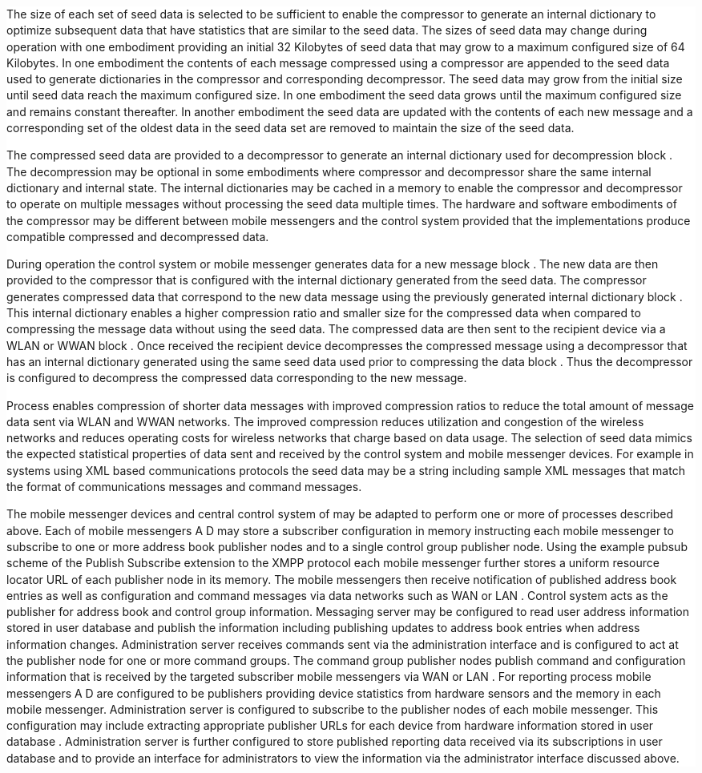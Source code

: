 The size of each set of seed data is selected to be sufficient to enable the compressor to generate an internal dictionary to optimize subsequent data that have statistics that are similar to the seed data. The sizes of seed data may change during operation with one embodiment providing an initial 32 Kilobytes of seed data that may grow to a maximum configured size of 64 Kilobytes. In one embodiment the contents of each message compressed using a compressor are appended to the seed data used to generate dictionaries in the compressor and corresponding decompressor. The seed data may grow from the initial size until seed data reach the maximum configured size. In one embodiment the seed data grows until the maximum configured size and remains constant thereafter. In another embodiment the seed data are updated with the contents of each new message and a corresponding set of the oldest data in the seed data set are removed to maintain the size of the seed data.

The compressed seed data are provided to a decompressor to generate an internal dictionary used for decompression block . The decompression may be optional in some embodiments where compressor and decompressor share the same internal dictionary and internal state. The internal dictionaries may be cached in a memory to enable the compressor and decompressor to operate on multiple messages without processing the seed data multiple times. The hardware and software embodiments of the compressor may be different between mobile messengers and the control system provided that the implementations produce compatible compressed and decompressed data.

During operation the control system or mobile messenger generates data for a new message block . The new data are then provided to the compressor that is configured with the internal dictionary generated from the seed data. The compressor generates compressed data that correspond to the new data message using the previously generated internal dictionary block . This internal dictionary enables a higher compression ratio and smaller size for the compressed data when compared to compressing the message data without using the seed data. The compressed data are then sent to the recipient device via a WLAN or WWAN block . Once received the recipient device decompresses the compressed message using a decompressor that has an internal dictionary generated using the same seed data used prior to compressing the data block . Thus the decompressor is configured to decompress the compressed data corresponding to the new message.

Process enables compression of shorter data messages with improved compression ratios to reduce the total amount of message data sent via WLAN and WWAN networks. The improved compression reduces utilization and congestion of the wireless networks and reduces operating costs for wireless networks that charge based on data usage. The selection of seed data mimics the expected statistical properties of data sent and received by the control system and mobile messenger devices. For example in systems using XML based communications protocols the seed data may be a string including sample XML messages that match the format of communications messages and command messages.

The mobile messenger devices and central control system of may be adapted to perform one or more of processes described above. Each of mobile messengers A D may store a subscriber configuration in memory instructing each mobile messenger to subscribe to one or more address book publisher nodes and to a single control group publisher node. Using the example pubsub scheme of the Publish Subscribe extension to the XMPP protocol each mobile messenger further stores a uniform resource locator URL of each publisher node in its memory. The mobile messengers then receive notification of published address book entries as well as configuration and command messages via data networks such as WAN or LAN . Control system acts as the publisher for address book and control group information. Messaging server may be configured to read user address information stored in user database and publish the information including publishing updates to address book entries when address information changes. Administration server receives commands sent via the administration interface and is configured to act at the publisher node for one or more command groups. The command group publisher nodes publish command and configuration information that is received by the targeted subscriber mobile messengers via WAN or LAN . For reporting process mobile messengers A D are configured to be publishers providing device statistics from hardware sensors and the memory in each mobile messenger. Administration server is configured to subscribe to the publisher nodes of each mobile messenger. This configuration may include extracting appropriate publisher URLs for each device from hardware information stored in user database . Administration server is further configured to store published reporting data received via its subscriptions in user database and to provide an interface for administrators to view the information via the administrator interface discussed above.
